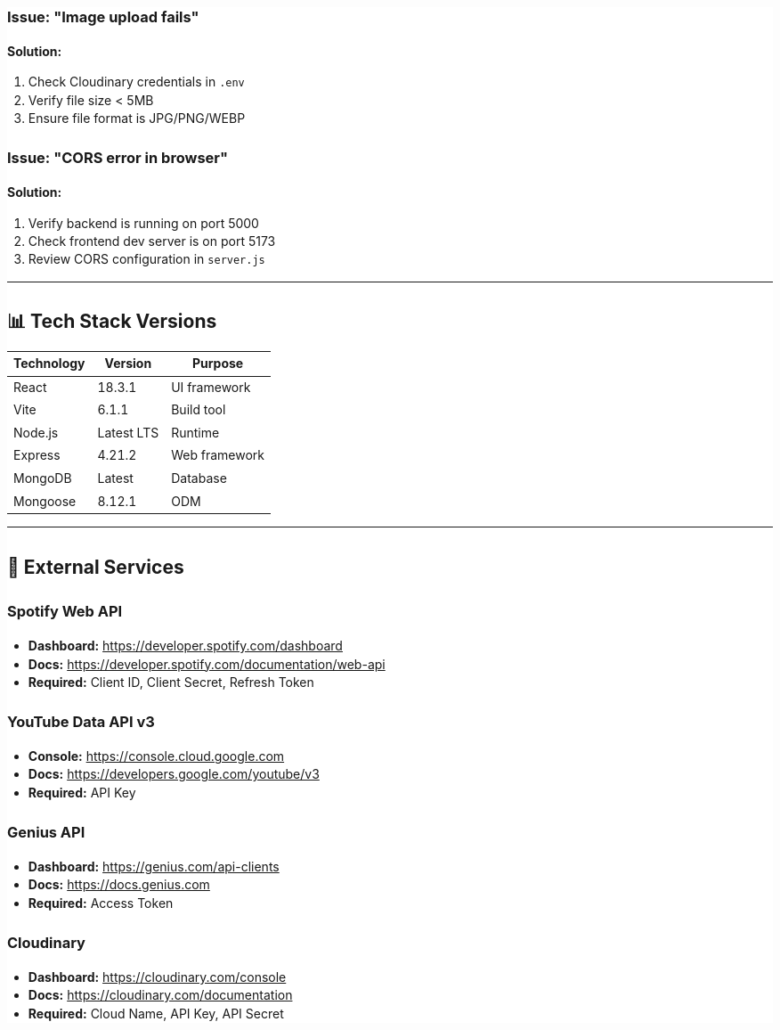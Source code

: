 ### Issue: "Image upload fails"
**Solution:**
1. Check Cloudinary credentials in `.env`
2. Verify file size < 5MB
3. Ensure file format is JPG/PNG/WEBP

### Issue: "CORS error in browser"
**Solution:**
1. Verify backend is running on port 5000
2. Check frontend dev server is on port 5173
3. Review CORS configuration in `server.js`

---

## 📊 Tech Stack Versions

| Technology | Version | Purpose |
|------------|---------|---------|
| React | 18.3.1 | UI framework |
| Vite | 6.1.1 | Build tool |
| Node.js | Latest LTS | Runtime |
| Express | 4.21.2 | Web framework |
| MongoDB | Latest | Database |
| Mongoose | 8.12.1 | ODM |

---

## 🔗 External Services

### Spotify Web API
- **Dashboard:** https://developer.spotify.com/dashboard
- **Docs:** https://developer.spotify.com/documentation/web-api
- **Required:** Client ID, Client Secret, Refresh Token

### YouTube Data API v3
- **Console:** https://console.cloud.google.com
- **Docs:** https://developers.google.com/youtube/v3
- **Required:** API Key

### Genius API
- **Dashboard:** https://genius.com/api-clients
- **Docs:** https://docs.genius.com
- **Required:** Access Token

### Cloudinary
- **Dashboard:** https://cloudinary.com/console
- **Docs:** https://cloudinary.com/documentation
- **Required:** Cloud Name, API Key, API Secret
